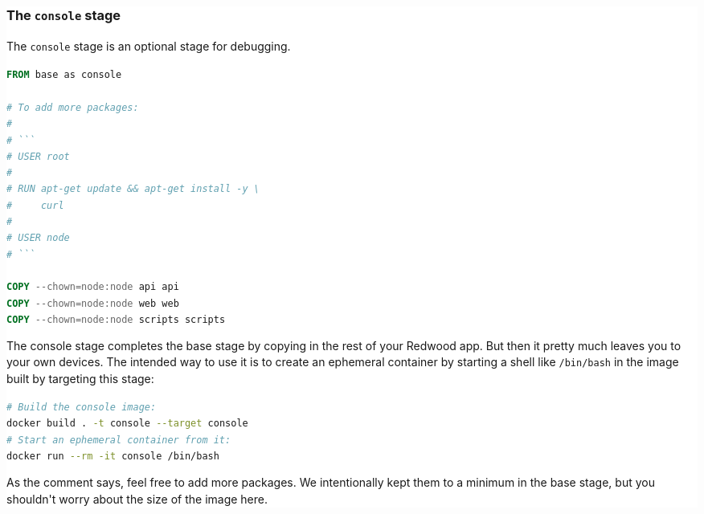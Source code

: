 ### The `console` stage

The `console` stage is an optional stage for debugging.

```Dockerfile
FROM base as console

# To add more packages:
#
# ```
# USER root
#
# RUN apt-get update && apt-get install -y \
#     curl
#
# USER node
# ```

COPY --chown=node:node api api
COPY --chown=node:node web web
COPY --chown=node:node scripts scripts
```

The console stage completes the base stage by copying in the rest of your Redwood app.
But then it pretty much leaves you to your own devices.
The intended way to use it is to create an ephemeral container by starting a shell like `/bin/bash` in the image built by targeting this stage:

```bash
# Build the console image:
docker build . -t console --target console
# Start an ephemeral container from it:
docker run --rm -it console /bin/bash
```

As the comment says, feel free to add more packages.
We intentionally kept them to a minimum in the base stage, but you shouldn't worry about the size of the image here.
